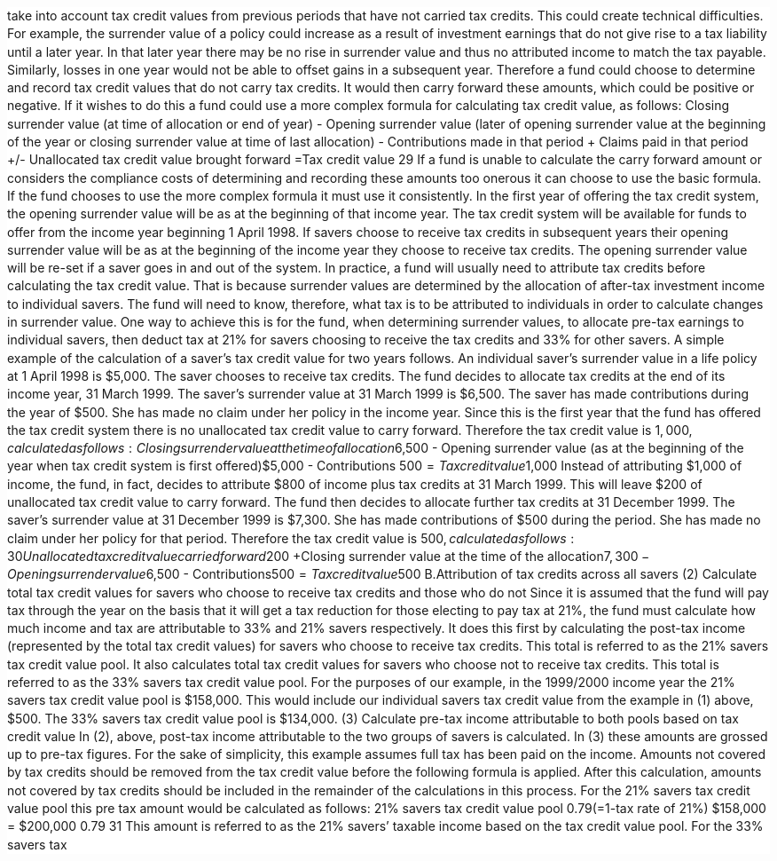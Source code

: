 take into account tax credit values from previous periods that have not carried tax credits. This could create technical difficulties. For example, the surrender value of a policy could increase as a result of investment earnings that do not give rise to a tax liability until a later year. In that later year there may be no rise in surrender value and thus no attributed income to match the tax payable. Similarly, losses in one year would not be able to offset gains in a subsequent year. Therefore a fund could choose to determine and record tax credit values that do not carry tax credits. It would then carry forward these amounts, which could be positive or negative. If it wishes to do this a fund could use a more complex formula for calculating tax credit value, as follows: Closing surrender value (at time of allocation or end of year) - Opening surrender value (later of opening surrender value at the beginning of the year or closing surrender value at time of last allocation) - Contributions made in that period + Claims paid in that period +/- Unallocated tax credit value brought forward =Tax credit value 29 If a fund is unable to calculate the carry forward amount or considers the compliance costs of determining and recording these amounts too onerous it can choose to use the basic formula. If the fund chooses to use the more complex formula it must use it consistently. In the first year of offering the tax credit system, the opening surrender value will be as at the beginning of that income year. The tax credit system will be available for funds to offer from the income year beginning 1 April 1998. If savers choose to receive tax credits in subsequent years their opening surrender value will be as at the beginning of the income year they choose to receive tax credits. The opening surrender value will be re-set if a saver goes in and out of the system. In practice, a fund will usually need to attribute tax credits before calculating the tax credit value. That is because surrender values are determined by the allocation of after-tax investment income to individual savers. The fund will need to know, therefore, what tax is to be attributed to individuals in order to calculate changes in surrender value. One way to achieve this is for the fund, when determining surrender values, to allocate pre-tax earnings to individual savers, then deduct tax at 21% for savers choosing to receive the tax credits and 33% for other savers. A simple example of the calculation of a saver’s tax credit value for two years follows. An individual saver’s surrender value in a life policy at 1 April 1998 is $5,000. The saver chooses to receive tax credits. The fund decides to allocate tax credits at the end of its income year, 31 March 1999. The saver’s surrender value at 31 March 1999 is $6,500. The saver has made contributions during the year of $500. She has made no claim under her policy in the income year. Since this is the first year that the fund has offered the tax credit system there is no unallocated tax credit value to carry forward. Therefore the tax credit value is $1,000, calculated as follows: Closing surrender value at the time of allocation$6,500 - Opening surrender value (as at the beginning of the year when tax credit system is first offered)$5,000 - Contributions $500 = Tax credit value$1,000 Instead of attributing $1,000 of income, the fund, in fact, decides to attribute $800 of income plus tax credits at 31 March 1999. This will leave $200 of unallocated tax credit value to carry forward. The fund then decides to allocate further tax credits at 31 December 1999. The saver’s surrender value at 31 December 1999 is $7,300. She has made contributions of $500 during the period. She has made no claim under her policy for that period. Therefore the tax credit value is $500, calculated as follows: 30 Unallocated tax credit value carried forward$200 +Closing surrender value at the time of the allocation$7,300 - Opening surrender value$6,500 - Contributions$500 =Tax credit value$500 B.Attribution of tax credits across all savers (2) Calculate total tax credit values for savers who choose to receive tax credits and those who do not Since it is assumed that the fund will pay tax through the year on the basis that it will get a tax reduction for those electing to pay tax at 21%, the fund must calculate how much income and tax are attributable to 33% and 21% savers respectively. It does this first by calculating the post-tax income (represented by the total tax credit values) for savers who choose to receive tax credits. This total is referred to as the 21% savers tax credit value pool. It also calculates total tax credit values for savers who choose not to receive tax credits. This total is referred to as the 33% savers tax credit value pool. For the purposes of our example, in the 1999/2000 income year the 21% savers tax credit value pool is $158,000. This would include our individual savers tax credit value from the example in (1) above, $500. The 33% savers tax credit value pool is $134,000. (3) Calculate pre-tax income attributable to both pools based on tax credit value In (2), above, post-tax income attributable to the two groups of savers is calculated. In (3) these amounts are grossed up to pre-tax figures. For the sake of simplicity, this example assumes full tax has been paid on the income. Amounts not covered by tax credits should be removed from the tax credit value before the following formula is applied. After this calculation, amounts not covered by tax credits should be included in the remainder of the calculations in this process. For the 21% savers tax credit value pool this pre tax amount would be calculated as follows: 21% savers tax credit value pool 0.79(=1-tax rate of 21%) $158,000 = $200,000 0.79 31 This amount is referred to as the 21% savers’ taxable income based on the tax credit value pool. For the 33% savers tax